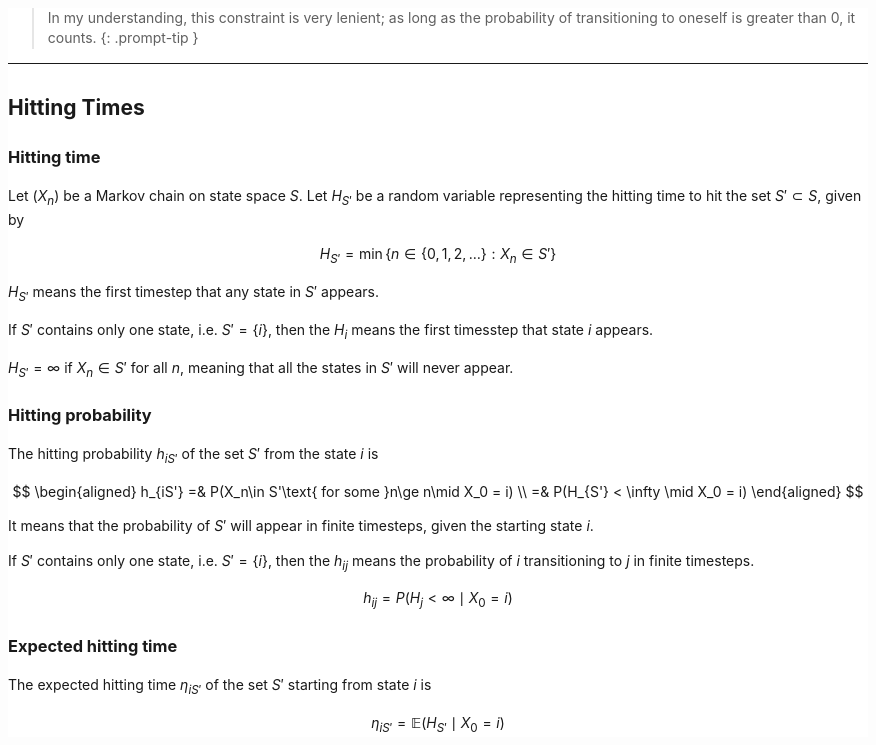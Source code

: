 > In my understanding, this constraint is very lenient; as long as the probability of transitioning to oneself is greater than 0, it counts.
{: .prompt-tip }


---

## Hitting Times

### Hitting time


Let $(X_n)$ be a Markov chain on state space $S$. Let $H_{S'}$ be a random variable representing the hitting time to hit the set $S'\subset S$, given by

$$
H_{S'} = \min \{ n\in \{0, 1,2,\ldots\} : X_n \in S' \}
$$

$H_{S'}$ means the first timestep that any state in $S'$ appears.

If $S'$ contains only one state, i.e. $S' = \{i\}$, then the $H_{i}$ means the first timesstep that state $i$ appears.

$H_{S'} = \infty$ if $X_n\in S'$ for all $n,$ meaning that all the states in $S'$ will never appear.

### Hitting probability

The hitting probability $h_{iS'}$ of the set $S'$ from the state $i$ is

$$
\begin{aligned}
    h_{iS'} 
    =& P(X_n\in S'\text{ for some }n\ge n\mid X_0 = i) \\
    =& P(H_{S'} < \infty \mid X_0 = i)
\end{aligned}
$$

It means that the probability of $S'$ will appear in finite timesteps, given the starting state $i.$


If $S'$ contains only one state, i.e. $S' = \{i\}$, then the $h_{ij}$ means the probability of $i$ transitioning to $j$ in finite timesteps.

$$
    h_{ij} 
    = P(H_j < \infty \mid X_0 = i)
$$

### Expected hitting time

The expected hitting time $\eta_{iS'}$ of the set $S'$ starting from state $i$ is

$$
\eta_{iS'} = \mathbb{E}(H_{S'}\mid X_0 = i)
$$

